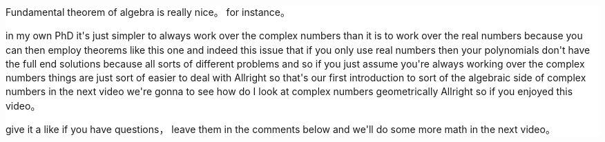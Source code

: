 Fundamental theorem of algebra is really nice。 for instance。

 in my own PhD it's just simpler to always work over the complex numbers than it is to work over the real numbers because you can then employ theorems like this one and indeed this issue that if you only use real numbers then your polynomials don't have the full end solutions because all sorts of different problems and so if you just assume you're always working over the complex numbers things are just sort of easier to deal with Allright so that's our first introduction to sort of the algebraic side of complex numbers in the next video we're gonna to see how do I look at complex numbers geometrically Allright so if you enjoyed this video。

 give it a like if you have questions， leave them in the comments below and we'll do some more math in the next video。

